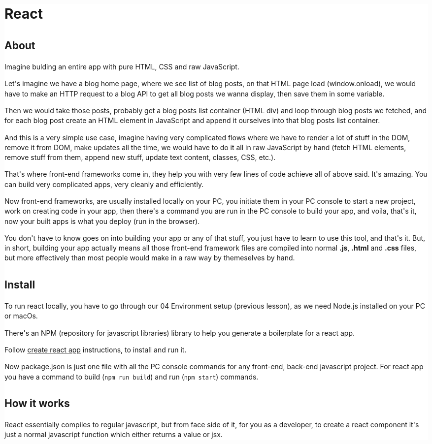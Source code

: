 # React

## About

Imagine bulding an entire app with pure HTML, CSS and raw JavaScript.

Let's imagine we have a blog home page, where we see list of blog posts, on that HTML page load (window.onload), we would have to make an HTTP request to a blog API to get all blog posts we wanna display, then save them in some variable.

Then we would take those posts, probably get a blog posts list container (HTML div) and loop through blog posts we fetched, and for each blog post create an HTML element in JavaScript and append it ourselves into that blog posts list container.

And this is a very simple use case, imagine having very complicated flows where we have to render a lot of stuff in the DOM, remove it from DOM, make updates all the time, we would have to do it all in raw JavaScript by hand (fetch HTML elements, remove stuff from them, append new stuff, update text content, classes, CSS, etc.).

That's where front-end frameworks come in, they help you with very few lines of code achieve all of above said. It's amazing. You can build very complicated apps, very cleanly and efficiently.

Now front-end frameworks, are usually installed locally on your PC, you initiate them in your PC console to start a new project, work on creating code in your app, then there's a command you are run in the PC console to build your app, and voila, that's it, now your built apps is what you deploy (run in the browser).

You don't have to know goes on into building your app or any of that stuff, you just have to learn to use this tool, and that's it. But, in short, building your app actually means all those front-end framework files are compiled into normal **.js**, **.html** and **.css** files, but more effectively than most people would make in a raw way by themeselves by hand.

## Install

To run react locally, you have to go through our 04 Environment setup (previous lesson), as we need Node.js installed on your PC or macOs.

There's an NPM (repository for javascript libraries) library to help you generate a boilerplate for a react app.

Follow [create react app](https://github.com/facebook/create-react-app) instructions, to install and run it.

Now package.json is just one file with all the PC console commands for any front-end, back-end javascript project. For react app you have a command to build (`npm run build`) and run (`npm start`) commands.

## How it works

React essentially compiles to regular javascript, but from face side of it, for you as a developer, to create a react component it's just a normal javascript function which either returns a value or jsx.
